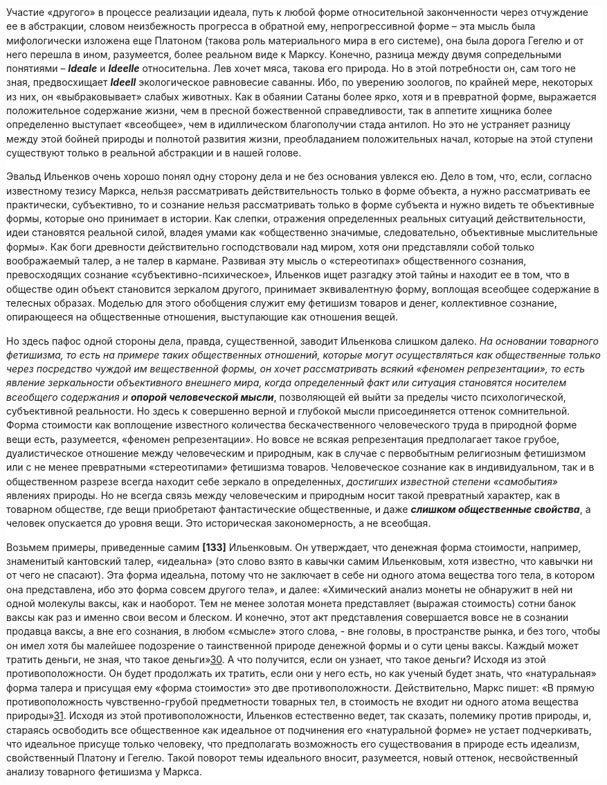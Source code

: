 Участие «другого» в процессе реализации идеала, путь к любой форме относительной законченности через отчуждение ее в абстракции, словом неизбежность прогресса в обратной ему, непрогрессивной форме – эта мысль была мифологически изложена еще Платоном (такова роль материального мира в его системе), она была дорога Гегелю и от него перешла в ином, разумеется, более реальном виде к Марксу. Конечно, разница между двумя сопредельными понятиями – ***Idealе*** и ***Ideellе*** относительна. Лев хочет мяса, такова его природа. Но в этой потребности он, сам того не зная, предвосхищает ***Ideell*** экологическое равновесие саванны. Ибо, по уверению зоологов, по крайней мере, некоторых из них, он «выбраковывает» слабых животных. Как в обаянии Сатаны более ярко, хотя и в превратной форме, выражается положительное содержание жизни, чем в пресной божественной справедливости, так в аппетите хищника более определенно выступает «всеобщее», чем в идиллическом благополучии стада антилоп. Но это не устраняет разницу между этой бойней природы и полнотой развития жизни, преобладанием положительных начал, которые на этой ступени существуют только в реальной абстракции и в нашей голове.

Эвальд Ильенков очень хорошо понял одну сторону дела и не без основания увлекся ею. Дело в том, что, если, согласно известному тезису Маркса, нельзя рассматривать действительность только в форме объекта, а нужно рассматривать ее практически, субъективно, то и сознание нельзя рассматривать только в форме субъекта и нужно видеть те объективные формы, которые оно принимает в истории. Как слепки, отражения определенных реальных ситуаций действительности, идеи становятся реальной силой, владея умами как «общественно значимые, следовательно, объективные мыслительные формы». Как боги древности действительно господствовали над миром, хотя они представляли собой только воображаемый талер, а не талер в кармане. Развивая эту мысль о «стереотипах» общественного сознания, превосходящих сознание «субъективно-психическое», Ильенков ищет разгадку этой тайны и находит ее в том, что в обществе один объект становится зеркалом другого, принимает эквивалентную форму, воплощая всеобщее содержание в телесных образах. Моделью для этого обобщения служит ему фетишизм товаров и денег, коллективное сознание, опирающееся на общественные отношения, выступающие как отношения вещей.

Но здесь пафос одной стороны дела, правда, существенной, заводит Ильенкова слишком далеко. *На основании товарного фетишизма, то есть на примере таких общественных отношений, которые могут осуществляться как общественные только через посредство чуждой им вещественной формы, он хочет рассматривать всякий «феномен репрезентации», то есть явление зеркальности объективного внешнего мира, когда определенный факт или ситуация становятся носителем всеобщего содержания и **опорой человеческой мысли***, позволяющей ей выйти за пределы чисто психологической, субъективной реальности. Но здесь к совершенно верной и глубокой мысли присоединяется оттенок сомнительной. Форма стоимости как воплощение известного количества бескачественного человеческого труда в природной форме вещи есть, разумеется, «феномен репрезентации». Но вовсе не всякая репрезентация предполагает такое грубое, дуалистическое отношение между человеческим и природным, как в случае с первобытным религиозным фетишизмом или с не менее превратными «стереотипами» фетишизма товаров. Человеческое сознание как в индивидуальном, так и в общественном разрезе всегда находит себе зеркало в определенных, *достигших известной степени «самобытия»* явлениях природы. Но не всегда связь между человеческим и природным носит такой превратный характер, как в товарном обществе, где вещи приобретают фантастические общественные, и даже ***слишком общественные свойства***, а человек опускается до уровня вещи. Это историческая закономерность, а не всеобщая.

Возьмем примеры, приведенные самим **[133]** Ильенковым. Он утверждает, что денежная форма стоимости, например, знаменитый кантовский талер, «идеальна» (это слово взято в кавычки самим Ильенковым, хотя известно, что кавычки ни от чего не спасают). Эта форма идеальна, потому что не заключает в себе ни одного атома вещества того тела, в котором она представлена, ибо это форма совсем другого тела», и далее: «Химический анализ монеты не обнаружит в ней ни одной молекулы ваксы, как и наоборот. Тем не менее золотая монета представляет (выражая стоимость) сотни банок ваксы как раз и именно свои весом и блеском. И конечно, этот акт представления совершается вовсе не в сознании продавца ваксы, а вне его сознания, в любом «смысле» этого слова, - вне головы, в пространстве рынка, и без того, чтобы он имел хотя бы малейшее подозрение о таинственной природе денежной формы и о сути цены ваксы. Каждый может тратить деньги, не зная, что такое деньги»[30](http://libelli.ru/works/lif-1084.htm#_ftn29). А что получится, если он узнает, что такое деньги? Исходя из этой противоположности. Он будет продолжать их тратить, если они у него есть, но как ученый будет знать, что «натуральная» форма талера и присущая ему «форма стоимости» это две противоположности. Действительно, Маркс пишет: «В прямую противоположность чувственно-грубой предметности товарных тел, в стоимость не входит ни одного атома вещества природы»[31](http://libelli.ru/works/lif-1084.htm#_ftn30). Исходя из этой противоположности, Ильенков естественно ведет, так сказать, полемику против природы, и, стараясь освободить все общественное как идеальное от подчинения его «натуральной форме» не устает подчеркивать, что идеальное присуще только человеку, что предполагать возможность его существования в природе есть идеализм, свойственный Платону и Гегелю. Такой поворот темы идеального вносит, разумеется, новый оттенок, несвойственный анализу товарного фетишизма у Маркса.
